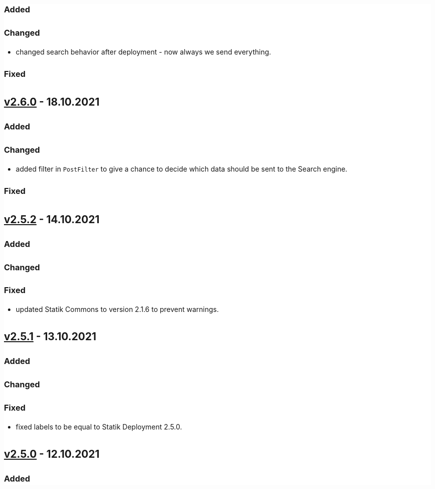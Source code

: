 ### Added

### Changed

- changed search behavior after deployment - now always we send everything.

### Fixed

## [v2.6.0](https://github.com/statik-space/wordpress-statik-search/tree/v2.6.0) - 18.10.2021

### Added

### Changed

- added filter in `PostFilter` to give a chance to decide which data should be sent to the Search engine.

### Fixed

## [v2.5.2](https://github.com/statik-space/wordpress-statik-search/tree/v2.5.2) - 14.10.2021

### Added

### Changed

### Fixed

- updated Statik Commons to version 2.1.6 to prevent warnings.

## [v2.5.1](https://github.com/statik-space/wordpress-statik-search/tree/v2.5.1) - 13.10.2021

### Added

### Changed

### Fixed

- fixed labels to be equal to Statik Deployment 2.5.0.

## [v2.5.0](https://github.com/statik-space/wordpress-statik-search/tree/v2.5.0) - 12.10.2021

### Added
